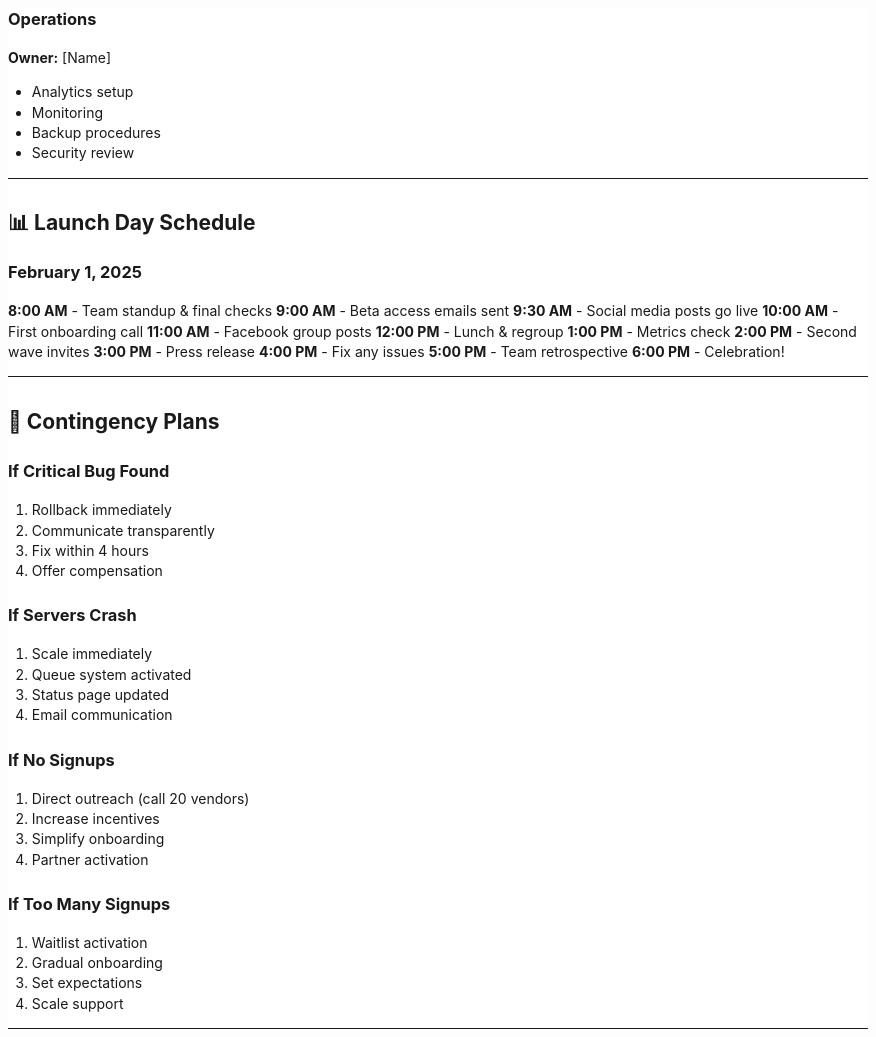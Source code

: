 ### Operations
**Owner:** [Name]
- Analytics setup
- Monitoring
- Backup procedures
- Security review

---

## 📊 Launch Day Schedule

### February 1, 2025

**8:00 AM** - Team standup & final checks
**9:00 AM** - Beta access emails sent
**9:30 AM** - Social media posts go live
**10:00 AM** - First onboarding call
**11:00 AM** - Facebook group posts
**12:00 PM** - Lunch & regroup
**1:00 PM** - Metrics check
**2:00 PM** - Second wave invites
**3:00 PM** - Press release
**4:00 PM** - Fix any issues
**5:00 PM** - Team retrospective
**6:00 PM** - Celebration!

---

## 🚨 Contingency Plans

### If Critical Bug Found
1. Rollback immediately
2. Communicate transparently
3. Fix within 4 hours
4. Offer compensation

### If Servers Crash
1. Scale immediately
2. Queue system activated
3. Status page updated
4. Email communication

### If No Signups
1. Direct outreach (call 20 vendors)
2. Increase incentives
3. Simplify onboarding
4. Partner activation

### If Too Many Signups
1. Waitlist activation
2. Gradual onboarding
3. Set expectations
4. Scale support

---